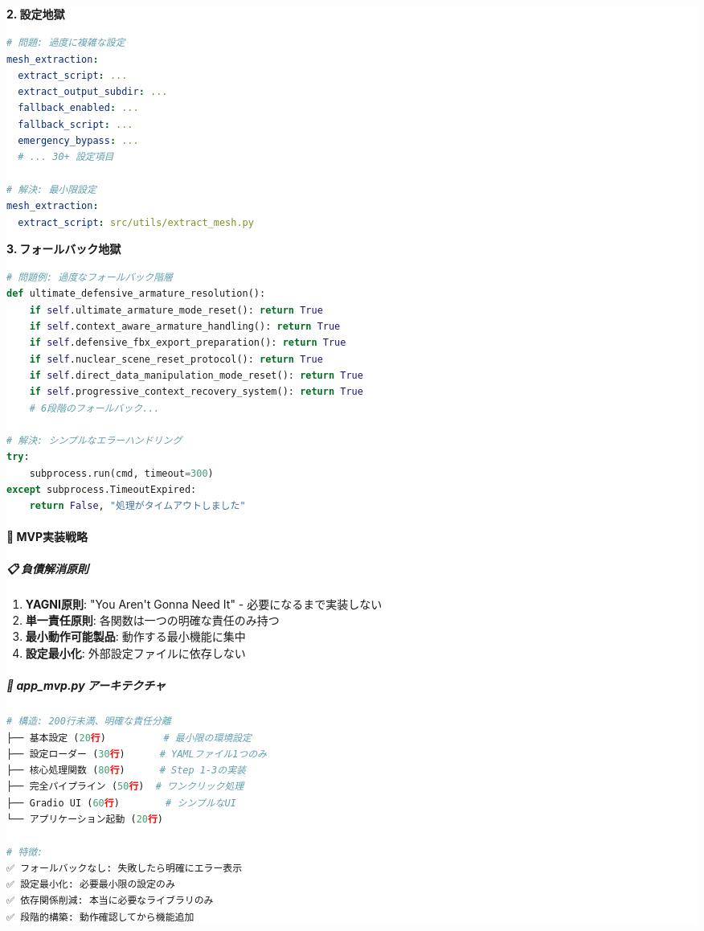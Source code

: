 **2. 設定地獄**
```yaml
# 問題: 過度に複雑な設定
mesh_extraction:
  extract_script: ...
  extract_output_subdir: ...
  fallback_enabled: ...
  fallback_script: ...
  emergency_bypass: ...
  # ... 30+ 設定項目

# 解決: 最小限設定
mesh_extraction:
  extract_script: src/utils/extract_mesh.py
```

**3. フォールバック地獄**
```python
# 問題例: 過度なフォールバック階層
def ultimate_defensive_armature_resolution():
    if self.ultimate_armature_mode_reset(): return True
    if self.context_aware_armature_handling(): return True
    if self.defensive_fbx_export_preparation(): return True
    if self.nuclear_scene_reset_protocol(): return True
    if self.direct_data_manipulation_mode_reset(): return True
    if self.progressive_context_recovery_system(): return True
    # 6段階のフォールバック...

# 解決: シンプルなエラーハンドリング
try:
    subprocess.run(cmd, timeout=300)
except subprocess.TimeoutExpired:
    return False, "処理がタイムアウトしました"
```

#### 🔧 MVP実装戦略

##### 📋 負債解消原則
1. **YAGNI原則**: "You Aren't Gonna Need It" - 必要になるまで実装しない
2. **単一責任原則**: 各関数は一つの明確な責任のみ持つ
3. **最小動作可能製品**: 動作する最小機能に集中
4. **設定最小化**: 外部設定ファイルに依存しない

##### 🎯 app_mvp.py アーキテクチャ
```python
# 構造: 200行未満、明確な責任分離
├── 基本設定 (20行)          # 最小限の環境設定
├── 設定ローダー (30行)      # YAMLファイル1つのみ
├── 核心処理関数 (80行)      # Step 1-3の実装
├── 完全パイプライン (50行)  # ワンクリック処理
├── Gradio UI (60行)        # シンプルなUI
└── アプリケーション起動 (20行)

# 特徴:
✅ フォールバックなし: 失敗したら明確にエラー表示
✅ 設定最小化: 必要最小限の設定のみ
✅ 依存関係削減: 本当に必要なライブラリのみ
✅ 段階的構築: 動作確認してから機能追加
```
